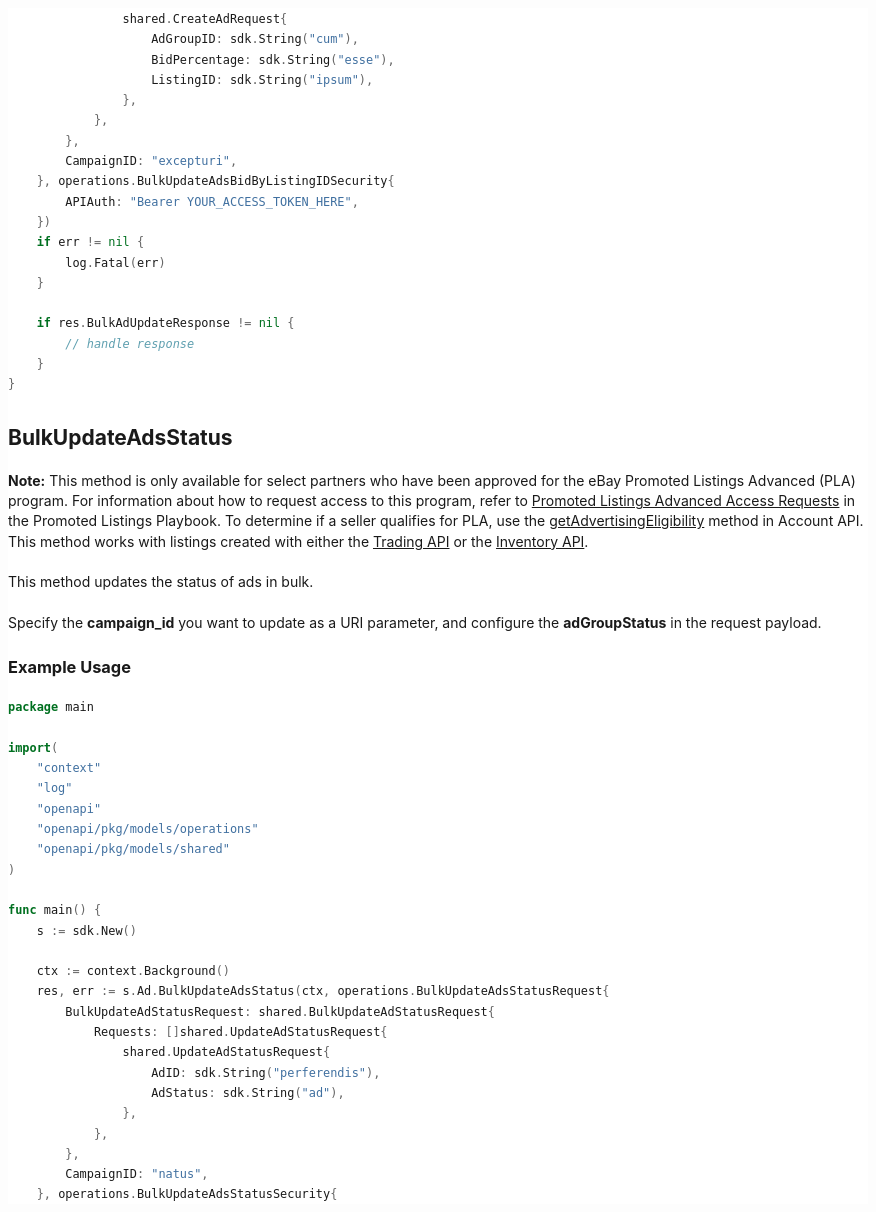 ```go
                shared.CreateAdRequest{
                    AdGroupID: sdk.String("cum"),
                    BidPercentage: sdk.String("esse"),
                    ListingID: sdk.String("ipsum"),
                },
            },
        },
        CampaignID: "excepturi",
    }, operations.BulkUpdateAdsBidByListingIDSecurity{
        APIAuth: "Bearer YOUR_ACCESS_TOKEN_HERE",
    })
    if err != nil {
        log.Fatal(err)
    }

    if res.BulkAdUpdateResponse != nil {
        // handle response
    }
}
```

## BulkUpdateAdsStatus

<span class="tablenote"><b>Note:</b> This method is only available for select partners who have been approved for the eBay Promoted Listings Advanced (PLA) program. For information about how to request access to this program, refer to <a href="/api-docs/sell/static/marketing/pl-verify-eligibility.html#access-requests " target="_blank "> Promoted Listings Advanced Access Requests</a> in the Promoted Listings Playbook. To determine if a seller qualifies for PLA, use the <a href="/api-docs/sell/account/resources/advertising_eligibility/methods/getAdvertisingEligibility " target="_blank ">getAdvertisingEligibility</a> method in Account API.</span><br />This method works with listings created with either the <a href= "/Devzone/XML/docs/Reference/eBay/index.html">Trading API</a> or the <a href="/api-docs/sell/inventory/resources/methods">Inventory API</a>.<br /><br />This method updates the status of ads in bulk.<br /><br />Specify the <b>campaign_id</b> you want to update as a URI parameter, and configure the <b>adGroupStatus</b> in the request payload.

### Example Usage

```go
package main

import(
	"context"
	"log"
	"openapi"
	"openapi/pkg/models/operations"
	"openapi/pkg/models/shared"
)

func main() {
    s := sdk.New()

    ctx := context.Background()
    res, err := s.Ad.BulkUpdateAdsStatus(ctx, operations.BulkUpdateAdsStatusRequest{
        BulkUpdateAdStatusRequest: shared.BulkUpdateAdStatusRequest{
            Requests: []shared.UpdateAdStatusRequest{
                shared.UpdateAdStatusRequest{
                    AdID: sdk.String("perferendis"),
                    AdStatus: sdk.String("ad"),
                },
            },
        },
        CampaignID: "natus",
    }, operations.BulkUpdateAdsStatusSecurity{
```